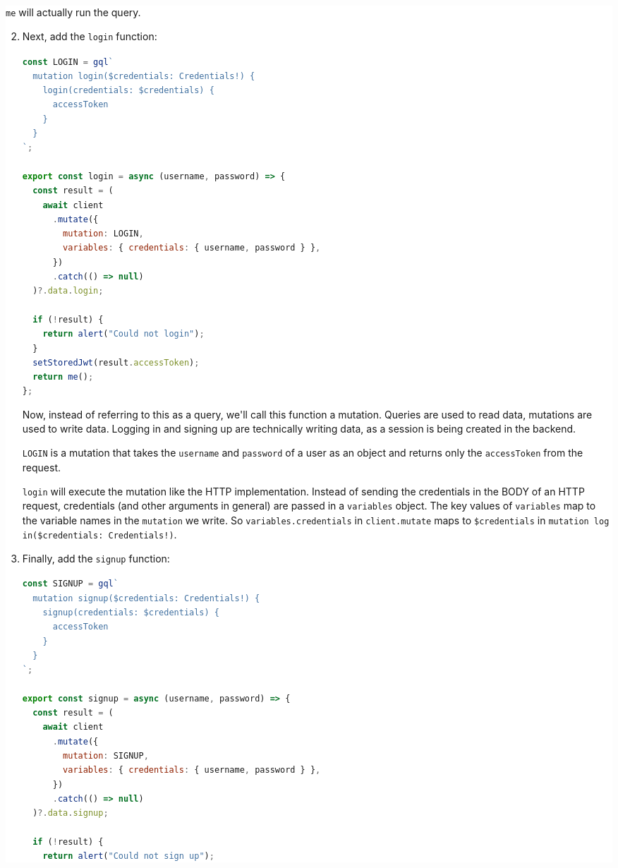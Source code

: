    `me` will actually run the query.

2. Next, add the `login` function:

   ```js
   const LOGIN = gql`
     mutation login($credentials: Credentials!) {
       login(credentials: $credentials) {
         accessToken
       }
     }
   `;

   export const login = async (username, password) => {
     const result = (
       await client
         .mutate({
           mutation: LOGIN,
           variables: { credentials: { username, password } },
         })
         .catch(() => null)
     )?.data.login;

     if (!result) {
       return alert("Could not login");
     }
     setStoredJwt(result.accessToken);
     return me();
   };
   ```

   Now, instead of referring to this as a query, we'll call this function a mutation. Queries are used to read data, mutations are used to write data. Logging in and signing up are technically writing data, as a session is being created in the backend.

   `LOGIN` is a mutation that takes the `username` and `password` of a user as an object and returns only the `accessToken` from the request.

   `login` will execute the mutation like the HTTP implementation. Instead of sending the credentials in the BODY of an HTTP request, credentials (and other arguments in general) are passed in a `variables` object. The key values of `variables` map to the variable names in the `mutation` we write. So `variables.credentials` in `client.mutate` maps to `$credentials` in `mutation login($credentials: Credentials!)`.

3. Finally, add the `signup` function:

   ```js
   const SIGNUP = gql`
     mutation signup($credentials: Credentials!) {
       signup(credentials: $credentials) {
         accessToken
       }
     }
   `;

   export const signup = async (username, password) => {
     const result = (
       await client
         .mutate({
           mutation: SIGNUP,
           variables: { credentials: { username, password } },
         })
         .catch(() => null)
     )?.data.signup;

     if (!result) {
       return alert("Could not sign up");
   ```